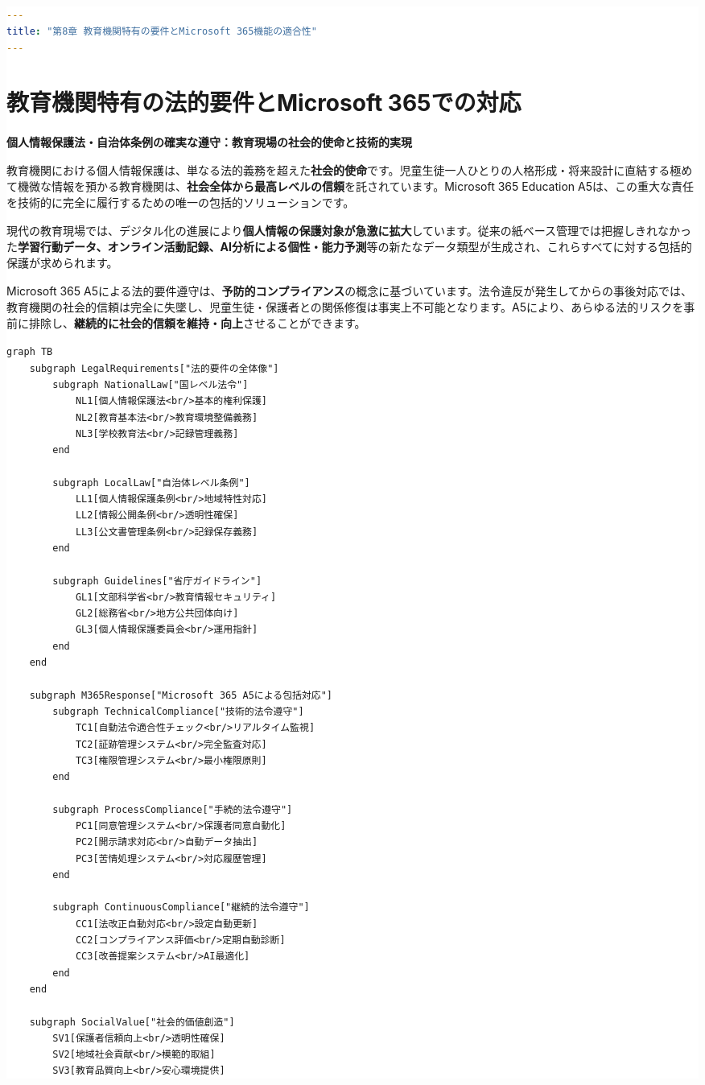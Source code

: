 ```yaml
---
title: "第8章 教育機関特有の要件とMicrosoft 365機能の適合性"
---
```


# 教育機関特有の法的要件とMicrosoft 365での対応

**個人情報保護法・自治体条例の確実な遵守：教育現場の社会的使命と技術的実現**

教育機関における個人情報保護は、単なる法的義務を超えた**社会的使命**です。児童生徒一人ひとりの人格形成・将来設計に直結する極めて機微な情報を預かる教育機関は、**社会全体から最高レベルの信頼**を託されています。Microsoft 365 Education A5は、この重大な責任を技術的に完全に履行するための唯一の包括的ソリューションです。

現代の教育現場では、デジタル化の進展により**個人情報の保護対象が急激に拡大**しています。従来の紙ベース管理では把握しきれなかった**学習行動データ、オンライン活動記録、AI分析による個性・能力予測**等の新たなデータ類型が生成され、これらすべてに対する包括的保護が求められます。

Microsoft 365 A5による法的要件遵守は、**予防的コンプライアンス**の概念に基づいています。法令違反が発生してからの事後対応では、教育機関の社会的信頼は完全に失墜し、児童生徒・保護者との関係修復は事実上不可能となります。A5により、あらゆる法的リスクを事前に排除し、**継続的に社会的信頼を維持・向上**させることができます。

```mermaid
graph TB
    subgraph LegalRequirements["法的要件の全体像"]
        subgraph NationalLaw["国レベル法令"]
            NL1[個人情報保護法<br/>基本的権利保護]
            NL2[教育基本法<br/>教育環境整備義務]
            NL3[学校教育法<br/>記録管理義務]
        end
        
        subgraph LocalLaw["自治体レベル条例"]
            LL1[個人情報保護条例<br/>地域特性対応]
            LL2[情報公開条例<br/>透明性確保]
            LL3[公文書管理条例<br/>記録保存義務]
        end
        
        subgraph Guidelines["省庁ガイドライン"]
            GL1[文部科学省<br/>教育情報セキュリティ]
            GL2[総務省<br/>地方公共団体向け]
            GL3[個人情報保護委員会<br/>運用指針]
        end
    end
    
    subgraph M365Response["Microsoft 365 A5による包括対応"]
        subgraph TechnicalCompliance["技術的法令遵守"]
            TC1[自動法令適合性チェック<br/>リアルタイム監視]
            TC2[証跡管理システム<br/>完全監査対応]
            TC3[権限管理システム<br/>最小権限原則]
        end
        
        subgraph ProcessCompliance["手続的法令遵守"]
            PC1[同意管理システム<br/>保護者同意自動化]
            PC2[開示請求対応<br/>自動データ抽出]
            PC3[苦情処理システム<br/>対応履歴管理]
        end
        
        subgraph ContinuousCompliance["継続的法令遵守"]
            CC1[法改正自動対応<br/>設定自動更新]
            CC2[コンプライアンス評価<br/>定期自動診断]
            CC3[改善提案システム<br/>AI最適化]
        end
    end
    
    subgraph SocialValue["社会的価値創造"]
        SV1[保護者信頼向上<br/>透明性確保]
        SV2[地域社会貢献<br/>模範的取組]
        SV3[教育品質向上<br/>安心環境提供]
```